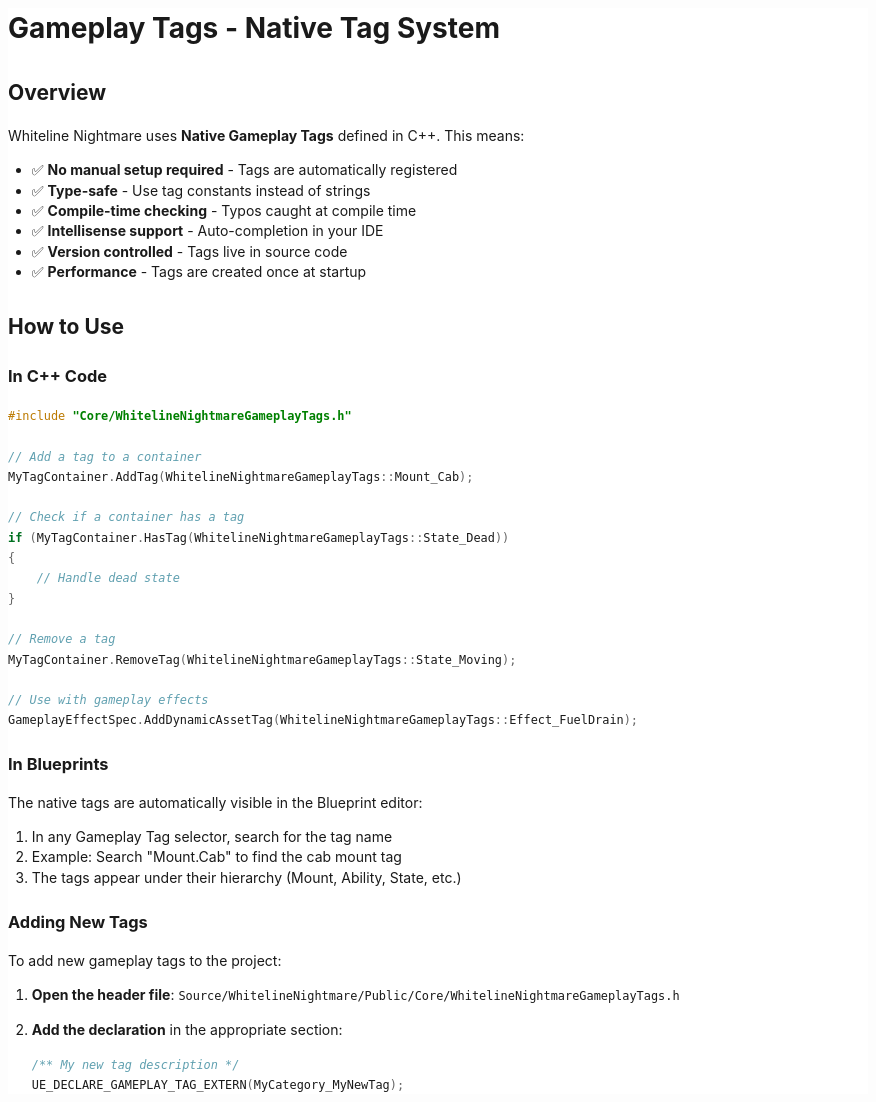 # Gameplay Tags - Native Tag System

## Overview

Whiteline Nightmare uses **Native Gameplay Tags** defined in C++. This means:
- ✅ **No manual setup required** - Tags are automatically registered
- ✅ **Type-safe** - Use tag constants instead of strings
- ✅ **Compile-time checking** - Typos caught at compile time
- ✅ **Intellisense support** - Auto-completion in your IDE
- ✅ **Version controlled** - Tags live in source code
- ✅ **Performance** - Tags are created once at startup

## How to Use

### In C++ Code

```cpp
#include "Core/WhitelineNightmareGameplayTags.h"

// Add a tag to a container
MyTagContainer.AddTag(WhitelineNightmareGameplayTags::Mount_Cab);

// Check if a container has a tag
if (MyTagContainer.HasTag(WhitelineNightmareGameplayTags::State_Dead))
{
    // Handle dead state
}

// Remove a tag
MyTagContainer.RemoveTag(WhitelineNightmareGameplayTags::State_Moving);

// Use with gameplay effects
GameplayEffectSpec.AddDynamicAssetTag(WhitelineNightmareGameplayTags::Effect_FuelDrain);
```

### In Blueprints

The native tags are automatically visible in the Blueprint editor:
1. In any Gameplay Tag selector, search for the tag name
2. Example: Search "Mount.Cab" to find the cab mount tag
3. The tags appear under their hierarchy (Mount, Ability, State, etc.)

### Adding New Tags

To add new gameplay tags to the project:

1. **Open the header file**:
   `Source/WhitelineNightmare/Public/Core/WhitelineNightmareGameplayTags.h`

2. **Add the declaration** in the appropriate section:
   ```cpp
   /** My new tag description */
   UE_DECLARE_GAMEPLAY_TAG_EXTERN(MyCategory_MyNewTag);
   ```
